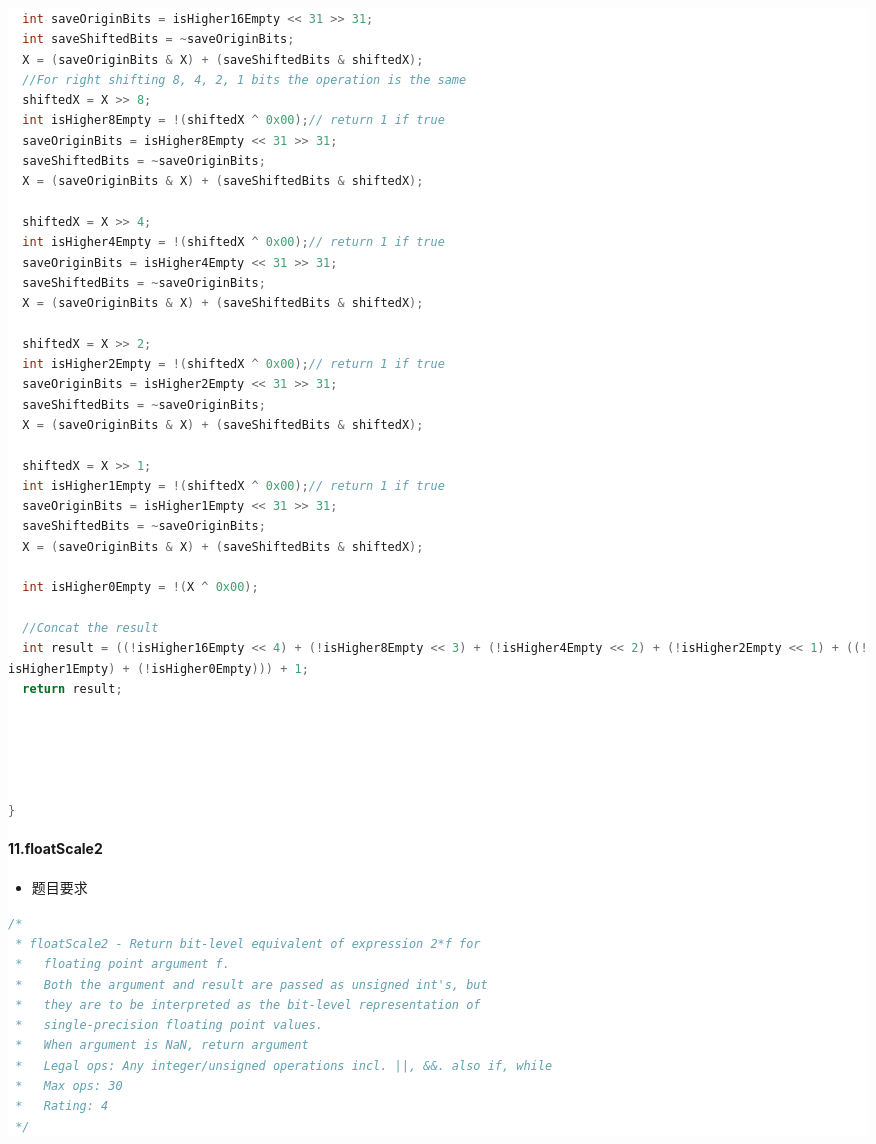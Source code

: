 ```c
  int saveOriginBits = isHigher16Empty << 31 >> 31;
  int saveShiftedBits = ~saveOriginBits;
  X = (saveOriginBits & X) + (saveShiftedBits & shiftedX);
  //For right shifting 8, 4, 2, 1 bits the operation is the same
  shiftedX = X >> 8;
  int isHigher8Empty = !(shiftedX ^ 0x00);// return 1 if true
  saveOriginBits = isHigher8Empty << 31 >> 31;
  saveShiftedBits = ~saveOriginBits;
  X = (saveOriginBits & X) + (saveShiftedBits & shiftedX);

  shiftedX = X >> 4;
  int isHigher4Empty = !(shiftedX ^ 0x00);// return 1 if true
  saveOriginBits = isHigher4Empty << 31 >> 31;
  saveShiftedBits = ~saveOriginBits;
  X = (saveOriginBits & X) + (saveShiftedBits & shiftedX);

  shiftedX = X >> 2;
  int isHigher2Empty = !(shiftedX ^ 0x00);// return 1 if true
  saveOriginBits = isHigher2Empty << 31 >> 31;
  saveShiftedBits = ~saveOriginBits;
  X = (saveOriginBits & X) + (saveShiftedBits & shiftedX);

  shiftedX = X >> 1;
  int isHigher1Empty = !(shiftedX ^ 0x00);// return 1 if true
  saveOriginBits = isHigher1Empty << 31 >> 31;
  saveShiftedBits = ~saveOriginBits;
  X = (saveOriginBits & X) + (saveShiftedBits & shiftedX);

  int isHigher0Empty = !(X ^ 0x00);

  //Concat the result 
  int result = ((!isHigher16Empty << 4) + (!isHigher8Empty << 3) + (!isHigher4Empty << 2) + (!isHigher2Empty << 1) + ((!isHigher1Empty) + (!isHigher0Empty))) + 1;
  return result;


  
  

}
```



#### 11.<a id="floatScale2">floatScale2</a>

- 题目要求

```c
/* 
 * floatScale2 - Return bit-level equivalent of expression 2*f for
 *   floating point argument f.
 *   Both the argument and result are passed as unsigned int's, but
 *   they are to be interpreted as the bit-level representation of
 *   single-precision floating point values.
 *   When argument is NaN, return argument
 *   Legal ops: Any integer/unsigned operations incl. ||, &&. also if, while
 *   Max ops: 30
 *   Rating: 4
 */
```
